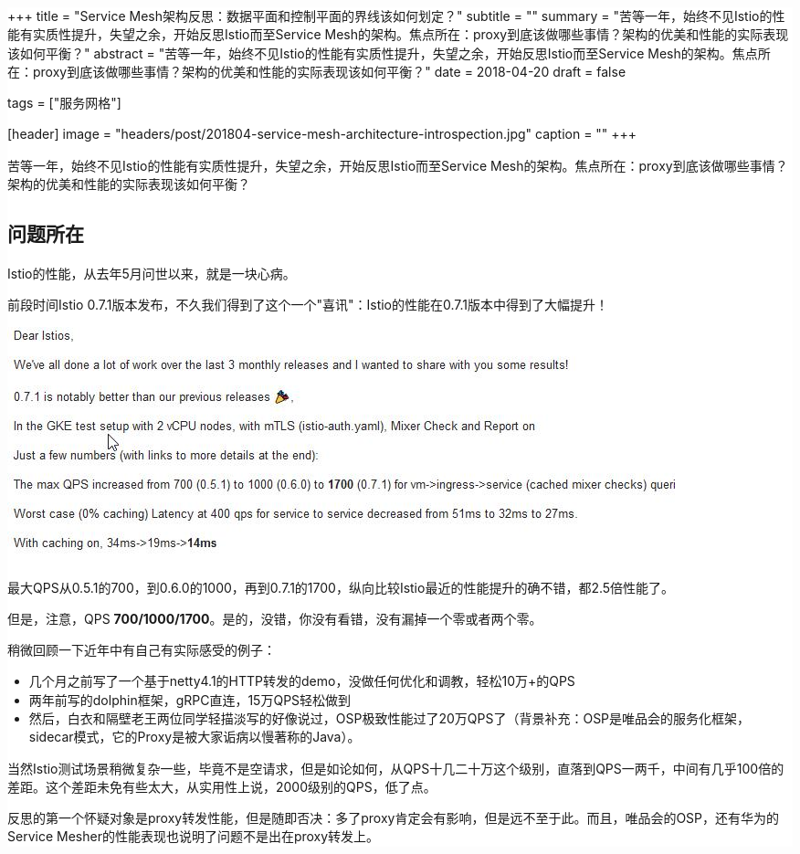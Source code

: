 +++
title = "Service Mesh架构反思：数据平面和控制平面的界线该如何划定？"
subtitle = ""
summary = "苦等一年，始终不见Istio的性能有实质性提升，失望之余，开始反思Istio而至Service Mesh的架构。焦点所在：proxy到底该做哪些事情？架构的优美和性能的实际表现该如何平衡？"
abstract = "苦等一年，始终不见Istio的性能有实质性提升，失望之余，开始反思Istio而至Service Mesh的架构。焦点所在：proxy到底该做哪些事情？架构的优美和性能的实际表现该如何平衡？"
date = 2018-04-20
draft = false

tags = ["服务网格"]

[header]
image = "headers/post/201804-service-mesh-architecture-introspection.jpg"
caption = ""
+++

苦等一年，始终不见Istio的性能有实质性提升，失望之余，开始反思Istio而至Service Mesh的架构。焦点所在：proxy到底该做哪些事情？架构的优美和性能的实际表现该如何平衡？

## 问题所在

Istio的性能，从去年5月问世以来，就是一块心病。

前段时间Istio 0.7.1版本发布，不久我们得到了这个一个"喜讯"：Istio的性能在0.7.1版本中得到了大幅提升！

![](images/istio-performance-result.jpg)

最大QPS从0.5.1的700，到0.6.0的1000，再到0.7.1的1700，纵向比较Istio最近的性能提升的确不错，都2.5倍性能了。

但是，注意，QPS **700/1000/1700**。是的，没错，你没有看错，没有漏掉一个零或者两个零。

稍微回顾一下近年中有自己有实际感受的例子：

- 几个月之前写了一个基于netty4.1的HTTP转发的demo，没做任何优化和调教，轻松10万+的QPS
- 两年前写的dolphin框架，gRPC直连，15万QPS轻松做到
- 然后，白衣和隔壁老王两位同学轻描淡写的好像说过，OSP极致性能过了20万QPS了（背景补充：OSP是唯品会的服务化框架，sidecar模式，它的Proxy是被大家诟病以慢著称的Java）。

当然Istio测试场景稍微复杂一些，毕竟不是空请求，但是如论如何，从QPS十几二十万这个级别，直落到QPS一两千，中间有几乎100倍的差距。这个差距未免有些太大，从实用性上说，2000级别的QPS，低了点。

反思的第一个怀疑对象是proxy转发性能，但是随即否决：多了proxy肯定会有影响，但是远不至于此。而且，唯品会的OSP，还有华为的Service Mesher的性能表现也说明了问题不是出在proxy转发上。
